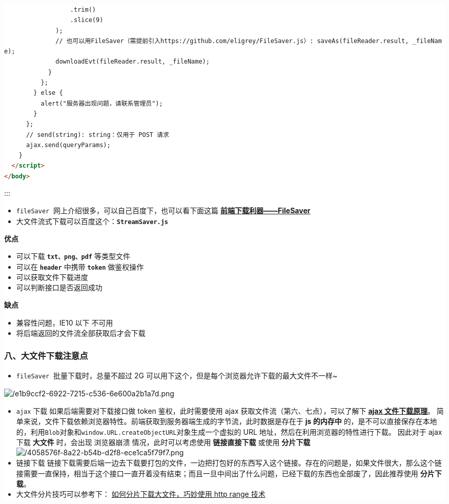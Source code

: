 ```html
                  .trim()
                  .slice(9)
              );
              // 也可以用FileSaver（需提前引入https://github.com/eligrey/FileSaver.js）: saveAs(fileReader.result, _fileName);
              downloadEvt(fileReader.result, _fileName);
            }
          };
        } else {
          alert("服务器出现问题，请联系管理员");
        }
      };
      // send(string): string：仅用于 POST 请求
      ajax.send(queryParams);
    }
  </script>
</body>
```

:::

- `fileSaver`  网上介绍很多，可以自己百度下，也可以看下面这篇
  [**前端下载利器——FileSaver**](../Library/filesaver-a-powerful-front-end-download-tool.md)
- 大文件流式下载可以百度这个：**`StreamSaver.js`**

**优点**

- 可以下载 **`txt、png、pdf`** 等类型文件
- 可以在 **`header`** 中携带 **`token`** 做鉴权操作
- 可以获取文件下载进度
- 可以判断接口是否返回成功

**缺点**

- 兼容性问题，<el-text size="large" type="warning">IE10 以下</el-text> 不可用
- 将后端返回的文件流全部获取后才会下载

### 八、**大文件下载注意点**

- `fileSaver`  批量下载时，总量不超过 2G 可以用下这个，但是每个浏览器允许下载的最大文件不一样~

![/e1b9ccf2-6922-7215-c536-6e600a2b1a7d.png](/e1b9ccf2-6922-7215-c536-6e600a2b1a7d.png)

- `ajax` 下载 如果后端需要对下载接口做 token 鉴权，此时需要使用 ajax 获取文件流（第六、七点），可以了解下 [**ajax 文件下载原理**](https://link.zhihu.com/?target=https%3A//links.jianshu.com/go%3Fto%3Dhttps%253A%252F%252Fblog.csdn.net%252Fwiki_Wei%252Farticle%252Fdetails%252F85325926)。 简单来说，文件下载依赖浏览器特性。前端获取到服务器端生成的字节流，此时数据是存在于 **js 的内存中** 的，是不可以直接保存在本地的，利用`Blob`对象和`window.URL.createObjectURL`对象生成一个虚拟的 URL 地址，然后在利用浏览器的特性进行下载。 因此对于 ajax 下载 **大文件** 时，会出现 <el-text size="large" type="danger">浏览器崩溃</el-text> 情况，此时可以考虑使用 **链接直接下载** 或使用 **分片下载**
  ![/4058576f-8a22-b54b-d2f8-ece1ca5f79f7.png](/4058576f-8a22-b54b-d2f8-ece1ca5f79f7.png)
- 链接下载 链接下载需要后端一边去下载要打包的文件，一边把打包好的东西写入这个链接。存在的问题是，如果文件很大，那么这个链接需要一直保持，相当于这个接口一直开着没有结束；而且一旦中间出了什么问题，已经下载的东西也全部废了，因此推荐使用 **分片下载**。
- 大文件分片技巧可以参考下：
  [如何分片下载大文件，巧妙使用 http range 技术](./how-to-download-large-files-in-pieces-and-use-http-range-technology-ingeniously.md)
